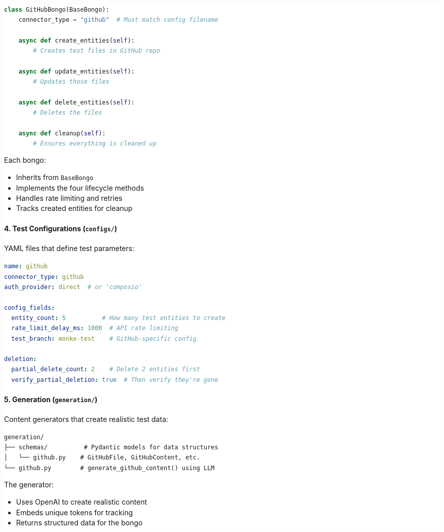 ```python
class GitHubBongo(BaseBongo):
    connector_type = "github"  # Must match config filename

    async def create_entities(self):
        # Creates test files in GitHub repo

    async def update_entities(self):
        # Updates those files

    async def delete_entities(self):
        # Deletes the files

    async def cleanup(self):
        # Ensures everything is cleaned up
```

Each bongo:
- Inherits from `BaseBongo`
- Implements the four lifecycle methods
- Handles rate limiting and retries
- Tracks created entities for cleanup

#### 4. **Test Configurations** (`configs/`)
YAML files that define test parameters:

```yaml
name: github
connector_type: github
auth_provider: direct  # or 'composio'

config_fields:
  entity_count: 5          # How many test entities to create
  rate_limit_delay_ms: 1000  # API rate limiting
  test_branch: monke-test    # GitHub-specific config

deletion:
  partial_delete_count: 2    # Delete 2 entities first
  verify_partial_deletion: true  # Then verify they're gone
```

#### 5. **Generation** (`generation/`)
Content generators that create realistic test data:

```
generation/
├── schemas/          # Pydantic models for data structures
│   └── github.py    # GitHubFile, GitHubContent, etc.
└── github.py        # generate_github_content() using LLM
```

The generator:
- Uses OpenAI to create realistic content
- Embeds unique tokens for tracking
- Returns structured data for the bongo
